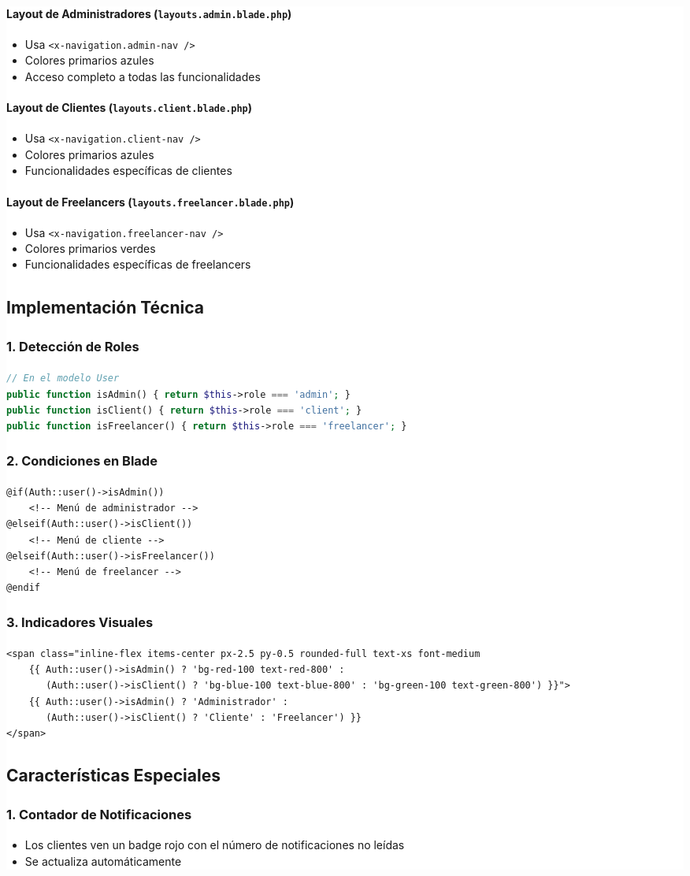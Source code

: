 #### Layout de Administradores (`layouts.admin.blade.php`)
- Usa `<x-navigation.admin-nav />`
- Colores primarios azules
- Acceso completo a todas las funcionalidades

#### Layout de Clientes (`layouts.client.blade.php`)
- Usa `<x-navigation.client-nav />`
- Colores primarios azules
- Funcionalidades específicas de clientes

#### Layout de Freelancers (`layouts.freelancer.blade.php`)
- Usa `<x-navigation.freelancer-nav />`
- Colores primarios verdes
- Funcionalidades específicas de freelancers

## Implementación Técnica

### 1. Detección de Roles
```php
// En el modelo User
public function isAdmin() { return $this->role === 'admin'; }
public function isClient() { return $this->role === 'client'; }
public function isFreelancer() { return $this->role === 'freelancer'; }
```

### 2. Condiciones en Blade
```blade
@if(Auth::user()->isAdmin())
    <!-- Menú de administrador -->
@elseif(Auth::user()->isClient())
    <!-- Menú de cliente -->
@elseif(Auth::user()->isFreelancer())
    <!-- Menú de freelancer -->
@endif
```

### 3. Indicadores Visuales
```blade
<span class="inline-flex items-center px-2.5 py-0.5 rounded-full text-xs font-medium 
    {{ Auth::user()->isAdmin() ? 'bg-red-100 text-red-800' : 
       (Auth::user()->isClient() ? 'bg-blue-100 text-blue-800' : 'bg-green-100 text-green-800') }}">
    {{ Auth::user()->isAdmin() ? 'Administrador' : 
       (Auth::user()->isClient() ? 'Cliente' : 'Freelancer') }}
</span>
```

## Características Especiales

### 1. Contador de Notificaciones
- Los clientes ven un badge rojo con el número de notificaciones no leídas
- Se actualiza automáticamente
